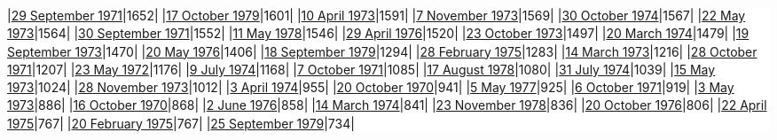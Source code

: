 |[29 September 1971](https://historichansard.net/hofreps/1971/19710929_reps_27_hor74/)|1652|
|[17 October 1979](https://historichansard.net/hofreps/1979/19791017_reps_31_hor116/)|1601|
|[10 April 1973](https://historichansard.net/hofreps/1973/19730410_reps_28_hor83/)|1591|
|[7 November 1973](https://historichansard.net/hofreps/1973/19731107_reps_28_hor86/)|1569|
|[30 October 1974](https://historichansard.net/hofreps/1974/19741030_reps_29_hor91/)|1567|
|[22 May 1973](https://historichansard.net/hofreps/1973/19730522_reps_28_hor84/)|1564|
|[30 September 1971](https://historichansard.net/hofreps/1971/19710930_reps_27_hor74/)|1552|
|[11 May 1978](https://historichansard.net/hofreps/1978/19780511_reps_31_hor109/)|1546|
|[29 April 1976](https://historichansard.net/hofreps/1976/19760429_reps_30_hor99/)|1520|
|[23 October 1973](https://historichansard.net/hofreps/1973/19731023_reps_28_hor86/)|1497|
|[20 March 1974](https://historichansard.net/hofreps/1974/19740320_reps_28_hor88/)|1479|
|[19 September 1973](https://historichansard.net/hofreps/1973/19730919_reps_28_hor85/)|1470|
|[20 May 1976](https://historichansard.net/hofreps/1976/19760520_reps_30_hor99/)|1406|
|[18 September 1979](https://historichansard.net/hofreps/1979/19790918_reps_31_hor115/)|1294|
|[28 February 1975](https://historichansard.net/hofreps/1975/19750228_reps_29_hor93/)|1283|
|[14 March 1973](https://historichansard.net/hofreps/1973/19730314_reps_28_hor82/)|1216|
|[28 October 1971](https://historichansard.net/hofreps/1971/19711028_reps_27_hor74/)|1207|
|[23 May 1972](https://historichansard.net/hofreps/1972/19720523_reps_27_hor78/)|1176|
|[9 July 1974](https://historichansard.net/hofreps/1974/19740709_reps_29_hor89/)|1168|
|[7 October 1971](https://historichansard.net/hofreps/1971/19711007_reps_27_hor74/)|1085|
|[17 August 1978](https://historichansard.net/hofreps/1978/19780817_reps_31_hor110/)|1080|
|[31 July 1974](https://historichansard.net/hofreps/1974/19740731_reps_29_hor89/)|1039|
|[15 May 1973](https://historichansard.net/hofreps/1973/19730515_reps_28_hor84/)|1024|
|[28 November 1973](https://historichansard.net/hofreps/1973/19731128_reps_28_hor87/)|1012|
|[3 April 1974](https://historichansard.net/hofreps/1974/19740403_reps_28_hor88/)|955|
|[20 October 1970](https://historichansard.net/hofreps/1970/19701020_reps_27_hor70/)|941|
|[5 May 1977](https://historichansard.net/hofreps/1977/19770505_reps_30_hor105/)|925|
|[6 October 1971](https://historichansard.net/hofreps/1971/19711006_reps_27_hor74/)|919|
|[3 May 1973](https://historichansard.net/hofreps/1973/19730503_reps_28_hor83/)|886|
|[16 October 1970](https://historichansard.net/hofreps/1970/19701016_reps_27_hor70/)|868|
|[2 June 1976](https://historichansard.net/hofreps/1976/19760602_reps_30_hor99/)|858|
|[14 March 1974](https://historichansard.net/hofreps/1974/19740314_reps_28_hor88/)|841|
|[23 November 1978](https://historichansard.net/hofreps/1978/19781123_reps_31_hor112/)|836|
|[20 October 1976](https://historichansard.net/hofreps/1976/19761020_reps_30_hor101/)|806|
|[22 April 1975](https://historichansard.net/hofreps/1975/19750422_reps_29_hor94/)|767|
|[20 February 1975](https://historichansard.net/hofreps/1975/19750220_reps_29_hor93/)|767|
|[25 September 1979](https://historichansard.net/hofreps/1979/19790925_reps_31_hor115/)|734|